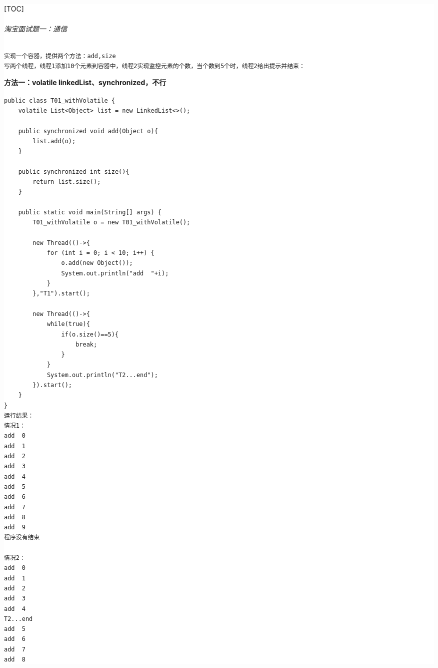 [TOC]

###### 淘宝面试题一：通信
    实现一个容器，提供两个方法：add,size
    写两个线程，线程1添加10个元素到容器中，线程2实现监控元素的个数，当个数到5个时，线程2给出提示并结束：
    

**方法一：volatile linkedList、synchronized，不行**
```
public class T01_withVolatile {
    volatile List<Object> list = new LinkedList<>();

    public synchronized void add(Object o){
        list.add(o);
    }

    public synchronized int size(){
        return list.size();
    }

    public static void main(String[] args) {
        T01_withVolatile o = new T01_withVolatile();

        new Thread(()->{
            for (int i = 0; i < 10; i++) {
                o.add(new Object());
                System.out.println("add  "+i);
            }
        },"T1").start();

        new Thread(()->{
            while(true){
                if(o.size()==5){
                    break;
                }
            }
            System.out.println("T2...end");
        }).start();
    }
}
运行结果：
情况1：
add  0
add  1
add  2
add  3
add  4
add  5
add  6
add  7
add  8
add  9
程序没有结束

情况2：
add  0
add  1
add  2
add  3
add  4
T2...end
add  5
add  6
add  7
add  8
```